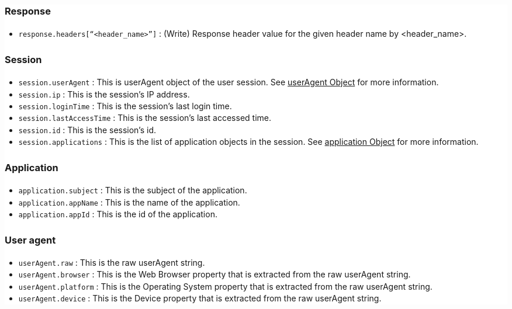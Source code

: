 ### Response

* `response.headers[“<header_name>”]` : (Write) Response header value for the given header name by \<header_name\>.

### Session

* `session.userAgent` :  This is userAgent object of the user session. See [userAgent Object](#useragent-object) for
  more information.
* `session.ip` :  This is the session’s IP address.
* `session.loginTime` :  This is the session’s last login time.
* `session.lastAccessTime` :  This is the session’s last accessed time.
* `session.id` :  This is the session’s id.
* `session.applications` :  This is the list of application objects in the session.
  See [application Object](#application-object) for more information.

### Application
* `application.subject` :  This is the subject of the application.
* `application.appName` :  This is the name of the application.
* `application.appId` :  This is the id of the application.

### User agent

* `userAgent.raw` :  This is the raw userAgent string.
* `userAgent.browser` :  This is the Web Browser property that is extracted from the raw userAgent string.
* `userAgent.platform` :  This is the Operating System property that is extracted from the raw userAgent string.
* `userAgent.device` :  This is the Device property that is extracted from the raw userAgent string.
    
